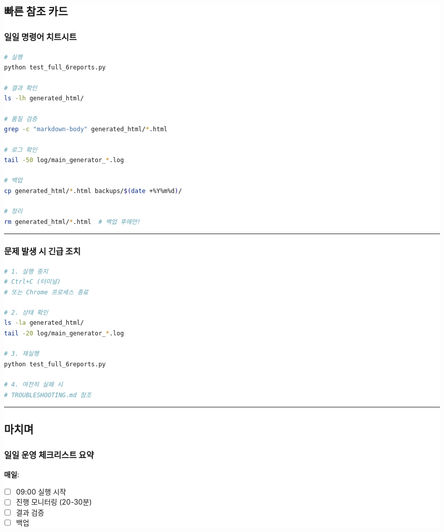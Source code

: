
## 빠른 참조 카드

### 일일 명령어 치트시트

```bash
# 실행
python test_full_6reports.py

# 결과 확인
ls -lh generated_html/

# 품질 검증
grep -c "markdown-body" generated_html/*.html

# 로그 확인
tail -50 log/main_generator_*.log

# 백업
cp generated_html/*.html backups/$(date +%Y%m%d)/

# 정리
rm generated_html/*.html  # 백업 후에만!
```

---

### 문제 발생 시 긴급 조치

```bash
# 1. 실행 중지
# Ctrl+C (터미널)
# 또는 Chrome 프로세스 종료

# 2. 상태 확인
ls -la generated_html/
tail -20 log/main_generator_*.log

# 3. 재실행
python test_full_6reports.py

# 4. 여전히 실패 시
# TROUBLESHOOTING.md 참조
```

---

## 마치며

### 일일 운영 체크리스트 요약

**매일**:
- [ ] 09:00 실행 시작
- [ ] 진행 모니터링 (20-30분)
- [ ] 결과 검증
- [ ] 백업
